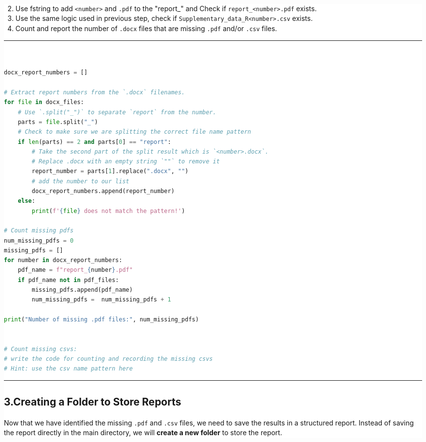 2. Use fstring to add `<number>` and `.pdf` to the "report_" and Check if `report_<number>.pdf` exists.
3. Use the same logic used in previous step, check if `Supplementary_data_R<number>.csv` exists.
4. Count and report the number of `.docx` files that are missing `.pdf` and/or `.csv` files.

---

```python


docx_report_numbers = [] 

# Extract report numbers from the `.docx` filenames.
for file in docx_files:
    # Use `.split("_")` to separate `report` from the number. 
    parts = file.split("_")  
    # Check to make sure we are splitting the correct file name pattern
    if len(parts) == 2 and parts[0] == "report":  
        # Take the second part of the split result which is `<number>.docx`.
        # Replace .docx with an empty string `""` to remove it
        report_number = parts[1].replace(".docx", "") 
        # add the number to our list 
        docx_report_numbers.append(report_number)
    else:
        print(f'{file} does not match the pattern!')
        
# Count missing pdfs
num_missing_pdfs = 0  
missing_pdfs = []
for number in docx_report_numbers:  
    pdf_name = f"report_{number}.pdf"  
    if pdf_name not in pdf_files:  
        missing_pdfs.append(pdf_name)
        num_missing_pdfs =  num_missing_pdfs + 1  

print("Number of missing .pdf files:", num_missing_pdfs)


# Count missing csvs:
# write the code for counting and recording the missing csvs
# Hint: use the csv name pattern here 

```


---

## **3.Creating a Folder to Store Reports**  

Now that we have identified the missing `.pdf` and `.csv` files, we need to save the results in a structured report. 
Instead of saving the report directly in the main directory, we will **create a new folder** to store the report.
